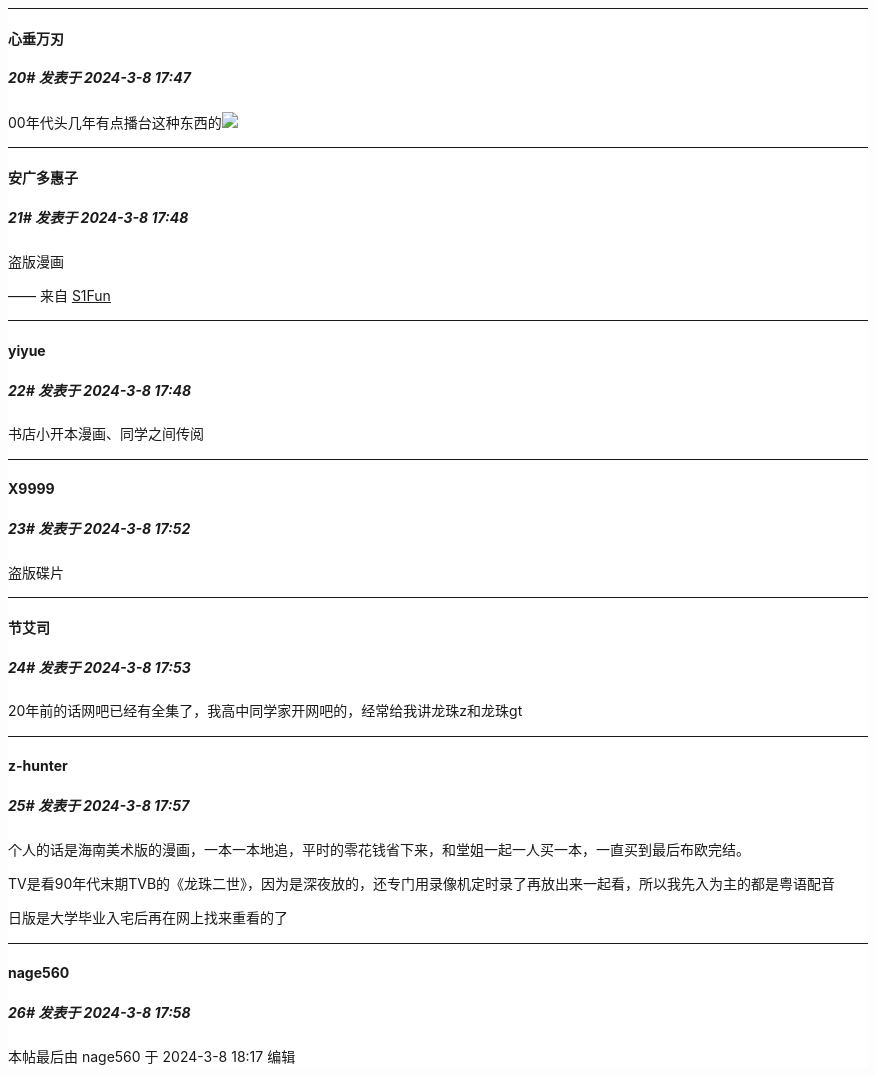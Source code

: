 *****

####  心垂万刃  
##### 20#       发表于 2024-3-8 17:47

00年代头几年有点播台这种东西的<img src="https://static.saraba1st.com/image/smiley/face2017/009.gif" referrerpolicy="no-referrer">

*****

####  安广多惠子  
##### 21#       发表于 2024-3-8 17:48

盗版漫画

—— 来自 [S1Fun](https://s1fun.koalcat.com)

*****

####  yiyue  
##### 22#       发表于 2024-3-8 17:48

书店小开本漫画、同学之间传阅

*****

####  X9999  
##### 23#       发表于 2024-3-8 17:52

盗版碟片

*****

####  节艾司  
##### 24#       发表于 2024-3-8 17:53

20年前的话网吧已经有全集了，我高中同学家开网吧的，经常给我讲龙珠z和龙珠gt

*****

####  z-hunter  
##### 25#       发表于 2024-3-8 17:57

个人的话是海南美术版的漫画，一本一本地追，平时的零花钱省下来，和堂姐一起一人买一本，一直买到最后布欧完结。

TV是看90年代末期TVB的《龙珠二世》，因为是深夜放的，还专门用录像机定时录了再放出来一起看，所以我先入为主的都是粤语配音

日版是大学毕业入宅后再在网上找来重看的了

*****

####  nage560  
##### 26#       发表于 2024-3-8 17:58

 本帖最后由 nage560 于 2024-3-8 18:17 编辑 
